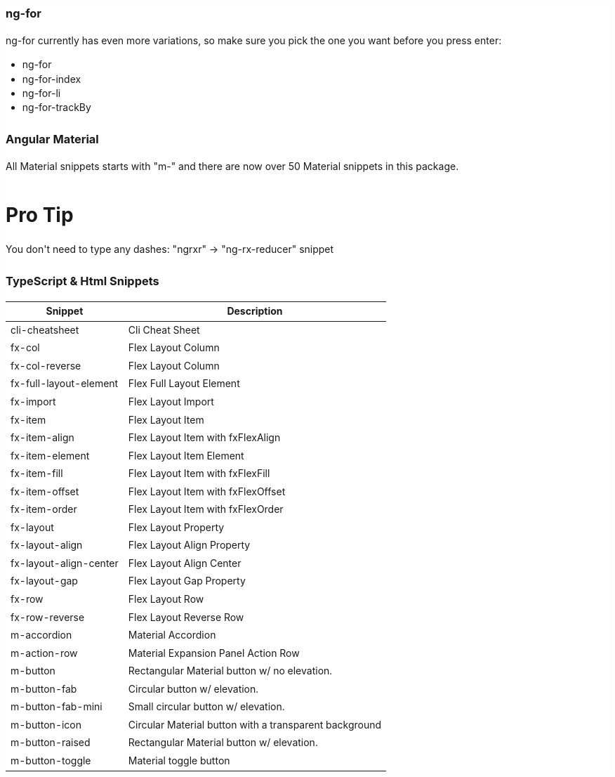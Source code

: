 ### ng-for

ng-for currently has even more variations, so make sure you pick the one you want before you press enter:
* ng-for
* ng-for-index
* ng-for-li
* ng-for-trackBy

### Angular Material
All Material snippets starts with "m-" and there are now over 50 Material snippets in this package.

# Pro Tip

You don't need to type any dashes: "ngrxr" -> "ng-rx-reducer" snippet

### TypeScript & Html Snippets

| Snippet | Description |
| ------- | ----------|
| cli-cheatsheet | Cli Cheat Sheet |
| fx-col | Flex Layout Column |
| fx-col-reverse | Flex Layout Column |
| fx-full-layout-element | Flex Full Layout Element |
| fx-import | Flex Layout Import |
| fx-item | Flex Layout Item |
| fx-item-align | Flex Layout Item with fxFlexAlign |
| fx-item-element | Flex Layout Item Element |
| fx-item-fill | Flex Layout Item with fxFlexFill |
| fx-item-offset | Flex Layout Item with fxFlexOffset |
| fx-item-order | Flex Layout Item with fxFlexOrder |
| fx-layout | Flex Layout Property |
| fx-layout-align | Flex Layout Align Property |
| fx-layout-align-center | Flex Layout Align Center |
| fx-layout-gap | Flex Layout Gap Property |
| fx-row | Flex Layout Row |
| fx-row-reverse | Flex Layout Reverse Row |
| m-accordion | Material Accordion |
| m-action-row | Material Expansion Panel Action Row |
| m-button | Rectangular Material button w/ no elevation. |
| m-button-fab | Circular button w/ elevation. |
| m-button-fab-mini | Small circular button w/ elevation. |
| m-button-icon | Circular Material button with a transparent background |
| m-button-raised | Rectangular Material button w/ elevation. |
| m-button-toggle | Material toggle button |
